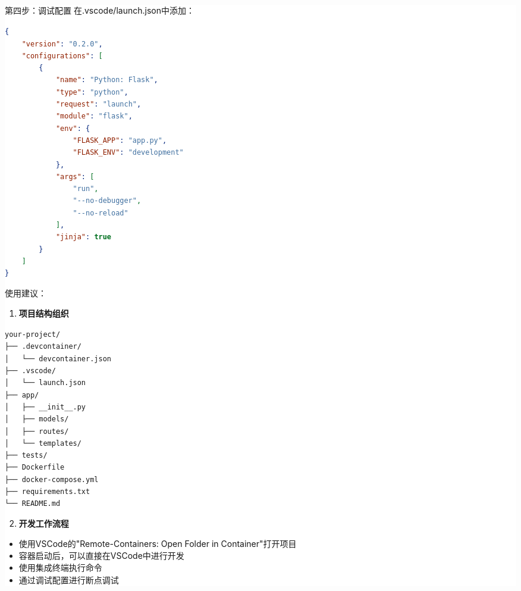 第四步：调试配置
在.vscode/launch.json中添加：

```json
{
    "version": "0.2.0",
    "configurations": [
        {
            "name": "Python: Flask",
            "type": "python",
            "request": "launch",
            "module": "flask",
            "env": {
                "FLASK_APP": "app.py",
                "FLASK_ENV": "development"
            },
            "args": [
                "run",
                "--no-debugger",
                "--no-reload"
            ],
            "jinja": true
        }
    ]
}
```

使用建议：

1. **项目结构组织**
```
your-project/
├── .devcontainer/
│   └── devcontainer.json
├── .vscode/
│   └── launch.json
├── app/
│   ├── __init__.py
│   ├── models/
│   ├── routes/
│   └── templates/
├── tests/
├── Dockerfile
├── docker-compose.yml
├── requirements.txt
└── README.md
```

2. **开发工作流程**
- 使用VSCode的"Remote-Containers: Open Folder in Container"打开项目
- 容器启动后，可以直接在VSCode中进行开发
- 使用集成终端执行命令
- 通过调试配置进行断点调试
